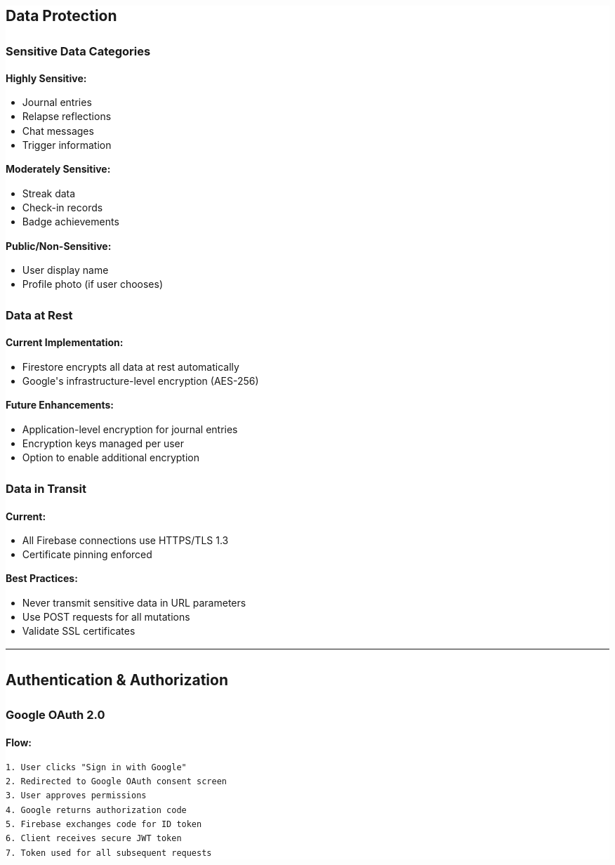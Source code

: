 
## Data Protection

### Sensitive Data Categories

**Highly Sensitive:**
- Journal entries
- Relapse reflections
- Chat messages
- Trigger information

**Moderately Sensitive:**
- Streak data
- Check-in records
- Badge achievements

**Public/Non-Sensitive:**
- User display name
- Profile photo (if user chooses)

### Data at Rest

**Current Implementation:**
- Firestore encrypts all data at rest automatically
- Google's infrastructure-level encryption (AES-256)

**Future Enhancements:**
- Application-level encryption for journal entries
- Encryption keys managed per user
- Option to enable additional encryption

### Data in Transit

**Current:**
- All Firebase connections use HTTPS/TLS 1.3
- Certificate pinning enforced

**Best Practices:**
- Never transmit sensitive data in URL parameters
- Use POST requests for all mutations
- Validate SSL certificates

---

## Authentication & Authorization

### Google OAuth 2.0

**Flow:**

```
1. User clicks "Sign in with Google"
2. Redirected to Google OAuth consent screen
3. User approves permissions
4. Google returns authorization code
5. Firebase exchanges code for ID token
6. Client receives secure JWT token
7. Token used for all subsequent requests
```
